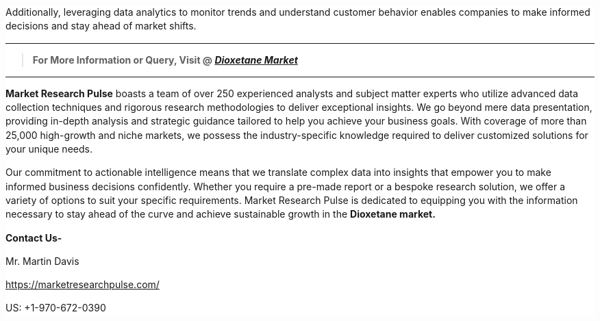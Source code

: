 Additionally, leveraging data analytics to monitor trends and understand customer behavior enables companies to make informed decisions and stay ahead of market shifts.</p><hr /><blockquote><p><strong>For More Information or Query, Visit @&nbsp;<em><a href="https://marketresearchpulse.com/report/125440/dioxetane-market?utm_source=Linkedin&utm_medium=0116">Dioxetane Market</a></em></strong></p></blockquote><hr /><p><strong>Market Research Pulse</strong> boasts a team of over 250 experienced analysts and subject matter experts who utilize advanced data collection techniques and rigorous research methodologies to deliver exceptional insights. We go beyond mere data presentation, providing in-depth analysis and strategic guidance tailored to help you achieve your business goals. With coverage of more than 25,000 high-growth and niche markets, we possess the industry-specific knowledge required to deliver customized solutions for your unique needs.</p><p>Our commitment to actionable intelligence means that we translate complex data into insights that empower you to make informed business decisions confidently. Whether you require a pre-made report or a bespoke research solution, we offer a variety of options to suit your specific requirements. Market Research Pulse is dedicated to equipping you with the information necessary to stay ahead of the curve and achieve sustainable growth in the <strong>Dioxetane market.</strong></p><p><strong>Contact Us-</strong></p><p>Mr. Martin Davis</p><p>https://marketresearchpulse.com/</p><p>US: +1-970-672-0390</p>
